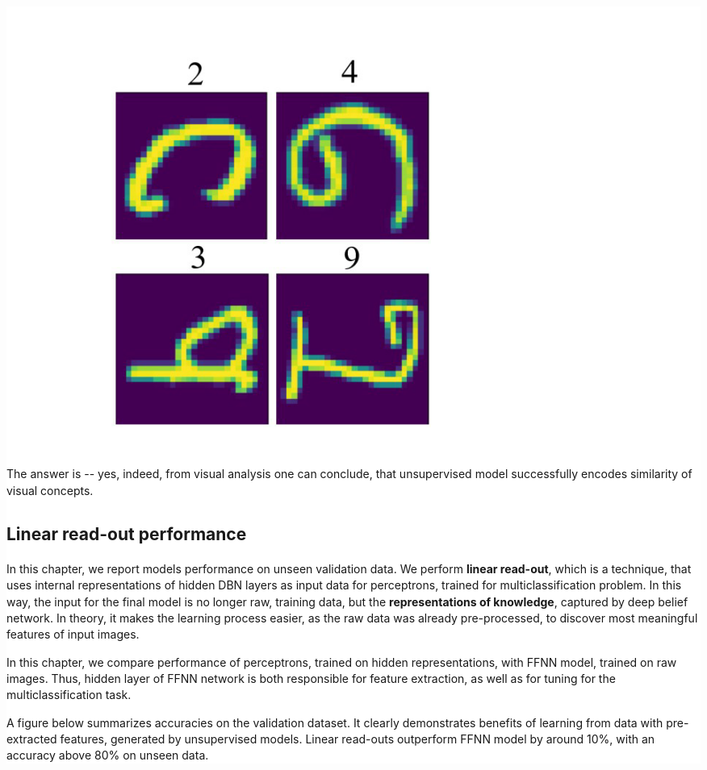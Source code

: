 ![](/img/posts/deep-belief-network/similar_instance.png)

The answer is -- yes, indeed, from visual analysis
one can conclude, that unsupervised model successfully
encodes similarity of visual concepts.

## Linear read-out performance

In this chapter, we report models performance on
unseen validation data. We perform **linear read-out**, which is a technique, that uses internal representations of hidden DBN
layers as input data for perceptrons, trained for
multiclassification problem. In this way, the input for the final model is no longer raw, training data, but the **representations of knowledge**, captured by deep belief network. In theory, it makes the learning process easier, as the raw data was already pre-processed, to discover most meaningful features of input images.

In this chapter, we compare performance of perceptrons, trained on hidden representations, with FFNN model, trained on
raw images. Thus, hidden layer of FFNN network is both
responsible for feature extraction, as well as for tuning for
the multiclassification task.

A figure below summarizes accuracies on the validation dataset. It clearly demonstrates benefits of learning from data with pre-extracted features, generated by unsupervised models. Linear read-outs outperform FFNN model by around 10%, with an accuracy above 80% on unseen data.
